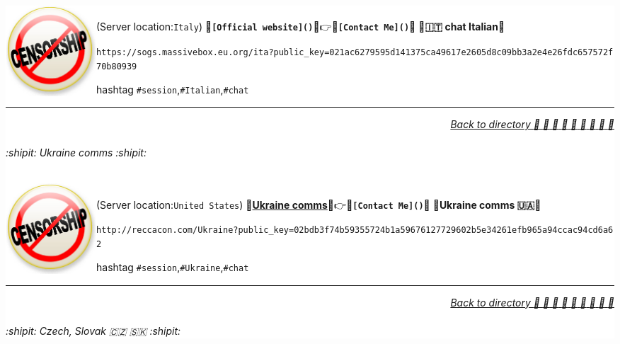 <img align="left" height="128px" width="128px" alt="Server Icon" src="public/server_icons/session.png"> \
(Server location:`Italy`) :ghost:**```[Official website]()```**:ghost::point_right::love_letter:**``````[Contact Me]()``````**:love_letter: :cherries:**🇮🇹 chat Italian**:cherries:
```
https://sogs.massivebox.eu.org/ita?public_key=021ac6279595d141375ca49617e2605d8c09bb3a2e4e26fdc657572f70b80939
```
hashtag `#session`,`#Italian`,`#chat`
***********************************************************************************************************************************************************************
*<div align="right"><a href="#Contents">Back to directory :maple_leaf: :cherries: :lemon: :strawberry: :peach: :eggplant: :pear: :corn: :tomato:</a></div>*
###### :shipit: Ukraine comms :shipit:
<img align="left" height="128px" width="128px" alt="Server Icon" src="public/server_icons/session.png"> \
(Server location:`United States`) :ghost:**[Ukraine comms](http://reccacon.com/)**:ghost::point_right::love_letter:**``````[Contact Me]()``````**:love_letter: :cherries:**Ukraine comms 🇺🇦**:cherries:
```
http://reccacon.com/Ukraine?public_key=02bdb3f74b59355724b1a59676127729602b5e34261efb965a94ccac94cd6a62
```
hashtag `#session`,`#Ukraine`,`#chat`
***********************************************************************************************************************************************************************

*<div align="right"><a href="#Contents">Back to directory :maple_leaf: :cherries: :lemon: :strawberry: :peach: :eggplant: :pear: :corn: :tomato:</a></div>*
###### :shipit: Czech, Slovak 🇨🇿 🇸🇰 :shipit: